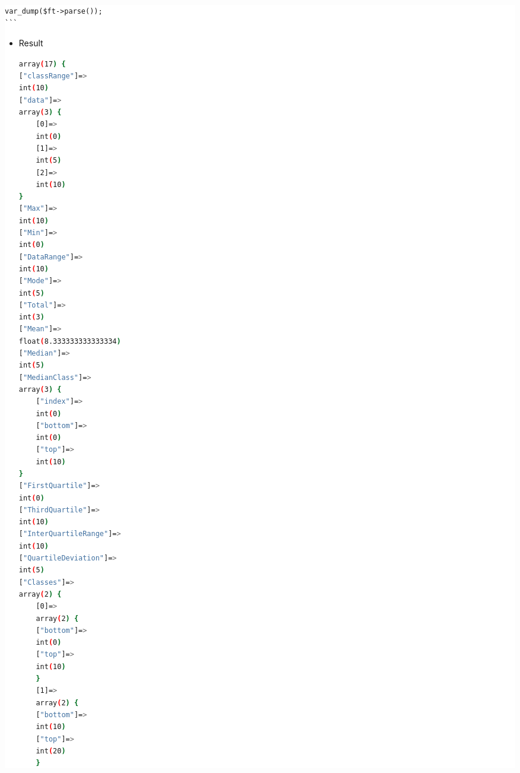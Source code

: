     var_dump($ft->parse());
    ```

- Result
    ```bash
    array(17) {
    ["classRange"]=>
    int(10)
    ["data"]=>
    array(3) {
        [0]=>
        int(0)
        [1]=>
        int(5)
        [2]=>
        int(10)
    }
    ["Max"]=>
    int(10)
    ["Min"]=>
    int(0)
    ["DataRange"]=>
    int(10)
    ["Mode"]=>
    int(5)
    ["Total"]=>
    int(3)
    ["Mean"]=>
    float(8.333333333333334)
    ["Median"]=>
    int(5)
    ["MedianClass"]=>
    array(3) {
        ["index"]=>
        int(0)
        ["bottom"]=>
        int(0)
        ["top"]=>
        int(10)
    }
    ["FirstQuartile"]=>
    int(0)
    ["ThirdQuartile"]=>
    int(10)
    ["InterQuartileRange"]=>
    int(10)
    ["QuartileDeviation"]=>
    int(5)
    ["Classes"]=>
    array(2) {
        [0]=>
        array(2) {
        ["bottom"]=>
        int(0)
        ["top"]=>
        int(10)
        }
        [1]=>
        array(2) {
        ["bottom"]=>
        int(10)
        ["top"]=>
        int(20)
        }